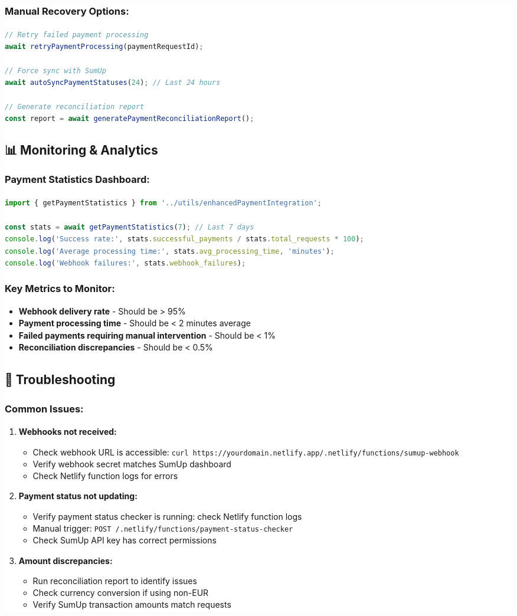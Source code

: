 ### Manual Recovery Options:

```typescript
// Retry failed payment processing
await retryPaymentProcessing(paymentRequestId);

// Force sync with SumUp
await autoSyncPaymentStatuses(24); // Last 24 hours

// Generate reconciliation report
const report = await generatePaymentReconciliationReport();
```

## 📊 Monitoring & Analytics

### Payment Statistics Dashboard:

```typescript
import { getPaymentStatistics } from '../utils/enhancedPaymentIntegration';

const stats = await getPaymentStatistics(7); // Last 7 days
console.log('Success rate:', stats.successful_payments / stats.total_requests * 100);
console.log('Average processing time:', stats.avg_processing_time, 'minutes');
console.log('Webhook failures:', stats.webhook_failures);
```

### Key Metrics to Monitor:

- **Webhook delivery rate** - Should be > 95%
- **Payment processing time** - Should be < 2 minutes average
- **Failed payments requiring manual intervention** - Should be < 1%
- **Reconciliation discrepancies** - Should be < 0.5%

## 🚨 Troubleshooting

### Common Issues:

1. **Webhooks not received:**
   - Check webhook URL is accessible: `curl https://yourdomain.netlify.app/.netlify/functions/sumup-webhook`
   - Verify webhook secret matches SumUp dashboard
   - Check Netlify function logs for errors

2. **Payment status not updating:**
   - Verify payment status checker is running: check Netlify function logs
   - Manual trigger: `POST /.netlify/functions/payment-status-checker`
   - Check SumUp API key has correct permissions

3. **Amount discrepancies:**
   - Run reconciliation report to identify issues
   - Check currency conversion if using non-EUR
   - Verify SumUp transaction amounts match requests
